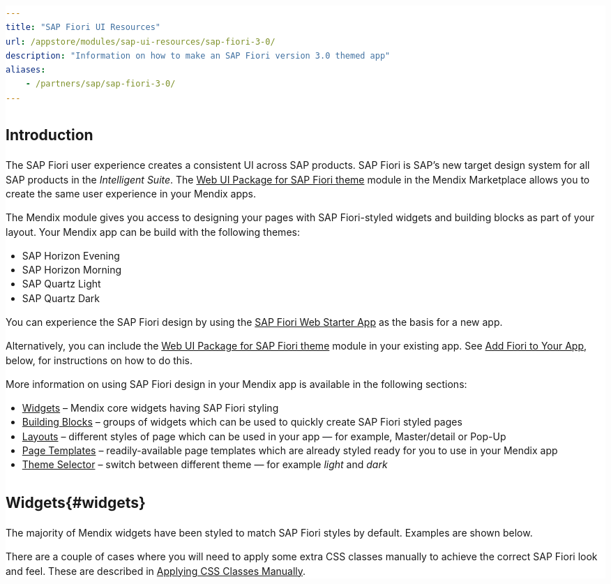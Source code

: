 ```yaml
---
title: "SAP Fiori UI Resources"
url: /appstore/modules/sap-ui-resources/sap-fiori-3-0/
description: "Information on how to make an SAP Fiori version 3.0 themed app"
aliases:
    - /partners/sap/sap-fiori-3-0/
---
```




## Introduction

The SAP Fiori user experience creates a consistent UI across SAP products. SAP Fiori is SAP’s new target design system for all SAP products in the *Intelligent Suite*. The [Web UI Package for SAP Fiori theme](https://marketplace.mendix.com/link/component/116359) module in the Mendix Marketplace allows you to create the same user experience in your Mendix apps.

The Mendix module gives you access to designing your pages with SAP Fiori-styled widgets and building blocks as part of your layout. Your Mendix app can be build with the following themes:

* SAP Horizon Evening
* SAP Horizon Morning
* SAP Quartz Light
* SAP Quartz Dark

You can experience the SAP Fiori design by using the [SAP Fiori Web Starter App](https://marketplace.mendix.com/link/component/116366) as the basis for a new app.

Alternatively, you can include the [Web UI Package for SAP Fiori theme](https://marketplace.mendix.com/link/component/116359) module in your existing app. See [Add Fiori to Your App](#add-fiori), below, for instructions on how to do this.

More information on using SAP Fiori design in your Mendix app is available in the following sections:

* [Widgets](#widgets) – Mendix core widgets having SAP Fiori styling
* [Building Blocks](#building-blocks) – groups of widgets which can be used to quickly create SAP Fiori styled pages
* [Layouts](#layouts) – different styles of page which can be used in your app — for example, Master/detail or Pop-Up
* [Page Templates](#page-templates) – readily-available page templates which are already styled ready for you to use in your Mendix app
* [Theme Selector](#theme-selector) – switch between different theme — for example *light* and *dark*

## Widgets{#widgets}

The majority of Mendix widgets have been styled to match SAP Fiori styles by default. Examples are shown below.

There are a couple of cases where you will need to apply some extra CSS classes manually to achieve the correct SAP Fiori look and feel. These are described in [Applying CSS Classes Manually](#apply-css).
